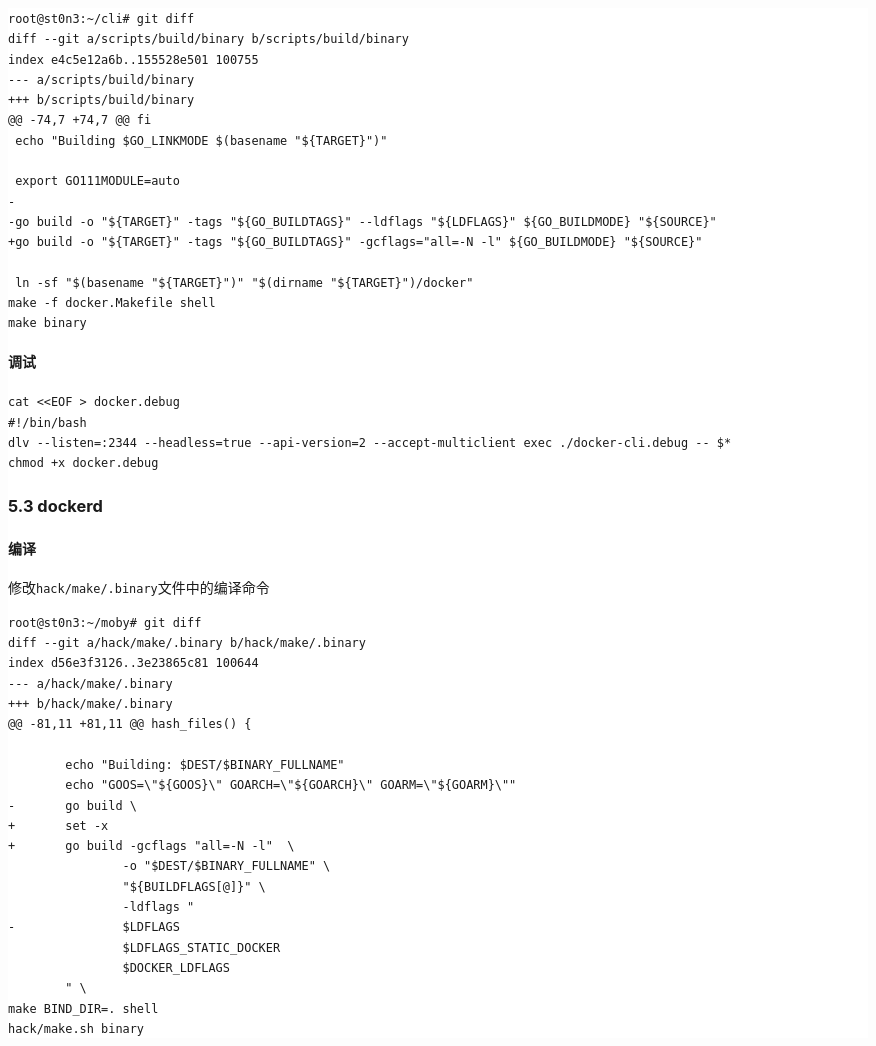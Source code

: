 ```
root@st0n3:~/cli# git diff
diff --git a/scripts/build/binary b/scripts/build/binary
index e4c5e12a6b..155528e501 100755
--- a/scripts/build/binary
+++ b/scripts/build/binary
@@ -74,7 +74,7 @@ fi
 echo "Building $GO_LINKMODE $(basename "${TARGET}")"
 
 export GO111MODULE=auto
-
-go build -o "${TARGET}" -tags "${GO_BUILDTAGS}" --ldflags "${LDFLAGS}" ${GO_BUILDMODE} "${SOURCE}"
+go build -o "${TARGET}" -tags "${GO_BUILDTAGS}" -gcflags="all=-N -l" ${GO_BUILDMODE} "${SOURCE}"
 
 ln -sf "$(basename "${TARGET}")" "$(dirname "${TARGET}")/docker"
make -f docker.Makefile shell
make binary
```

#### 调试

```
cat <<EOF > docker.debug
#!/bin/bash
dlv --listen=:2344 --headless=true --api-version=2 --accept-multiclient exec ./docker-cli.debug -- $*
chmod +x docker.debug
```

### 5.3 dockerd

#### 编译

修改`hack/make/.binary`文件中的编译命令

```
root@st0n3:~/moby# git diff
diff --git a/hack/make/.binary b/hack/make/.binary
index d56e3f3126..3e23865c81 100644
--- a/hack/make/.binary
+++ b/hack/make/.binary
@@ -81,11 +81,11 @@ hash_files() {
 
        echo "Building: $DEST/$BINARY_FULLNAME"
        echo "GOOS=\"${GOOS}\" GOARCH=\"${GOARCH}\" GOARM=\"${GOARM}\""
-       go build \
+       set -x
+       go build -gcflags "all=-N -l"  \
                -o "$DEST/$BINARY_FULLNAME" \
                "${BUILDFLAGS[@]}" \
                -ldflags "
-               $LDFLAGS
                $LDFLAGS_STATIC_DOCKER
                $DOCKER_LDFLAGS
        " \
make BIND_DIR=. shell
hack/make.sh binary
```
